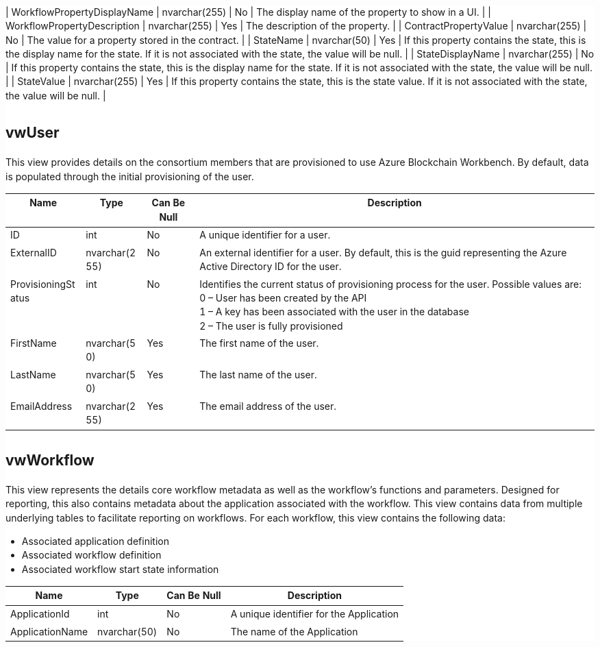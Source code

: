 | WorkflowPropertyDisplayName        | nvarchar(255) | No          | The display name of the property to show in a UI.                                                                                                                                                                                                                                  |
| WorkflowPropertyDescription        | nvarchar(255) | Yes         | The description of the property.                                                                                                                                                                                                                                                   |
| ContractPropertyValue              | nvarchar(255) | No          | The value for a property stored in the contract.                                                                                                                                                                                                                                   |
| StateName                          | nvarchar(50)  | Yes         | If this property contains the state, this is the display name for the state. If it is not associated with the state, the value will be null.                                                                                                                                       |
| StateDisplayName                   | nvarchar(255) | No          | If this property contains the state, this is the display name for the state. If it is not associated with the state, the value will be null.                                                                                                                                       |
| StateValue                         | nvarchar(255) | Yes         | If this property contains the state, this is the state value. If it is not associated with the state, the value will be null.                                                                                                                                                      |

## vwUser

This view provides details on the consortium members that are provisioned to use Azure Blockchain Workbench. By default, data is populated through the initial provisioning of the user.

| Name               | Type          | Can Be Null | Description                                                                                                                                                                                                                               |
|--------------------|---------------|-------------|-------------------------------------------------------------------------------------------------------------------------------------------------------------------------------------------------------------------------------------------|
| ID                 | int           | No          | A unique identifier for a user.                                                                                                                                                                                                           |
| ExternalID         | nvarchar(255) | No          | An external identifier for a user. By default, this is the guid representing the Azure Active Directory ID for the user.                                                                                                                  |
| ProvisioningStatus | int           | No          |Identifies the current status of provisioning process for the user. Possible values are:</br>0 – User has been created by the API</br>1 – A key has been associated with the user in the database<br>2 – The user is fully provisioned |
| FirstName          | nvarchar(50)  | Yes         | The first name of the user.                                                                                                                                                                                                               |
| LastName           | nvarchar(50)  | Yes         | The last name of the user.                                                                                                                                                                                                                |
| EmailAddress       | nvarchar(255) | Yes         | The email address of the user.                                                                                                                                                                                                            |

## vwWorkflow

This view represents the details core workflow metadata as well as the workflow’s functions and parameters. Designed for reporting, this also contains metadata about the application associated with the workflow. This view contains data from multiple underlying tables to facilitate reporting on workflows. For each workflow, this view contains the following data:

-   Associated application definition
-   Associated workflow definition
-   Associated workflow start state information

| Name                              | Type          | Can Be Null | Description                                                                                                                                |
|-----------------------------------|---------------|-------------|--------------------------------------------------------------------------------------------------------------------------------------------|
| ApplicationId                     | int           | No          | A unique identifier for the Application                                                                                                    |
| ApplicationName                   | nvarchar(50)  | No          | The name of the Application                                                                                                                |